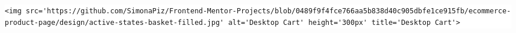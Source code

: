     <img src='https://github.com/SimonaPiz/Frontend-Mentor-Projects/blob/0489f9f4fce766aa5b838d40c905dbfe1ce915fb/ecommerce-product-page/design/active-states-basket-filled.jpg' alt='Desktop Cart' height='300px' title='Desktop Cart'>